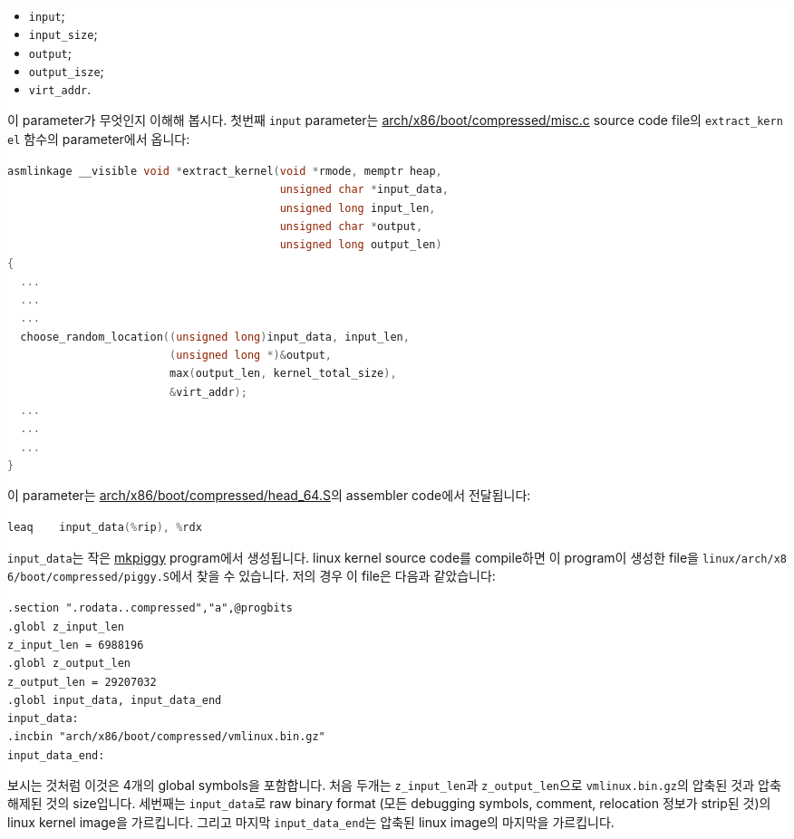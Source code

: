   * `input`;
  * `input_size`;
  * `output`;
  * `output_isze`;
  * `virt_addr`.

이 parameter가 무엇인지 이해해 봅시다. 첫번째 `input` parameter는 [arch/x86/boot/compressed/misc.c](https://github.com/torvalds/linux/blob/v4.16/arch/x86/boot/compressed/misc.c) source code file의 `extract_kernel` 함수의 parameter에서 옵니다:

```C
asmlinkage __visible void *extract_kernel(void *rmode, memptr heap,
				                          unsigned char *input_data,
				                          unsigned long input_len,
				                          unsigned char *output,
				                          unsigned long output_len)
{
  ...
  ...
  ...
  choose_random_location((unsigned long)input_data, input_len,
                         (unsigned long *)&output,
				         max(output_len, kernel_total_size),
				         &virt_addr);
  ...
  ...
  ...
}
```

이 parameter는 [arch/x86/boot/compressed/head_64.S](https://github.com/torvalds/linux/blob/v4.16/arch/x86/boot/compressed/head_64.S)의 assembler code에서 전달됩니다:

```C
leaq	input_data(%rip), %rdx
```

`input_data`는 작은 [mkpiggy](https://github.com/torvalds/linux/blob/v4.16/arch/x86/boot/compressed/mkpiggy.c) program에서 생성됩니다. linux kernel source code를 compile하면 이 program이 생성한 file을 `linux/arch/x86/boot/compressed/piggy.S`에서 찾을 수 있습니다. 저의 경우 이 file은 다음과 같았습니다:

```assembly
.section ".rodata..compressed","a",@progbits
.globl z_input_len
z_input_len = 6988196
.globl z_output_len
z_output_len = 29207032
.globl input_data, input_data_end
input_data:
.incbin "arch/x86/boot/compressed/vmlinux.bin.gz"
input_data_end:
```

보시는 것처럼 이것은 4개의 global symbols을 포함합니다. 처음 두개는 `z_input_len`과 `z_output_len`으로 `vmlinux.bin.gz`의 압축된 것과 압축 해제된 것의 size입니다. 세번째는 `input_data`로 raw binary format (모든 debugging symbols, comment, relocation 정보가 strip된 것)의 linux kernel image을 가르킵니다. 그리고 마지막 `input_data_end`는 압축된 linux image의 마지막을 가르킵니다.
